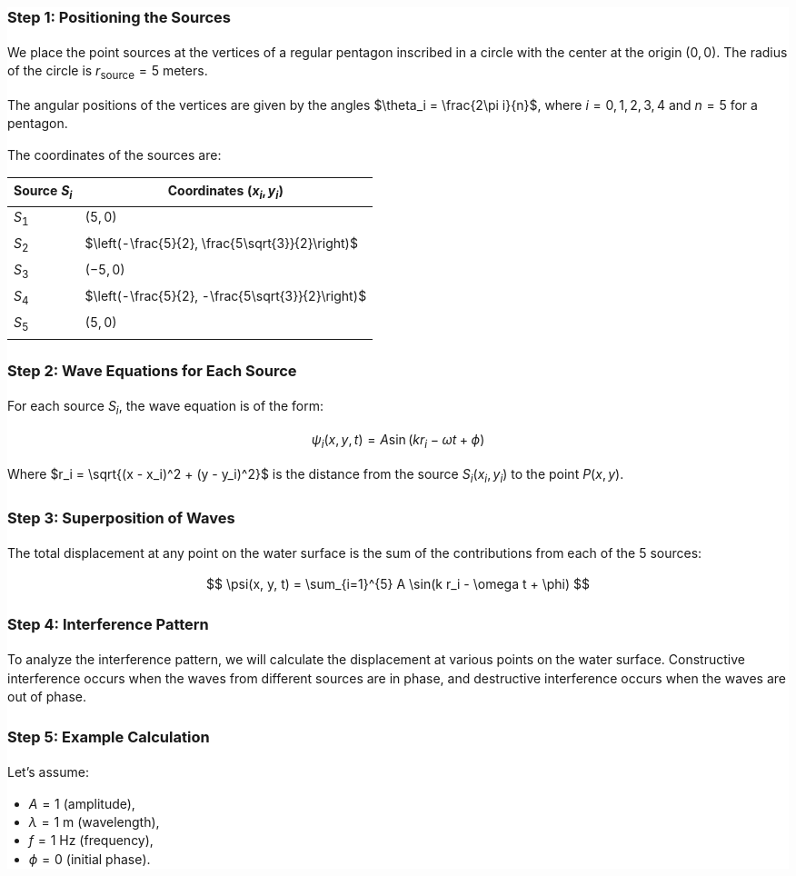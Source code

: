 ### Step 1: Positioning the Sources

We place the point sources at the vertices of a regular pentagon inscribed in a circle with the center at the origin $(0, 0)$. The radius of the circle is $r_{\text{source}} = 5$ meters.

The angular positions of the vertices are given by the angles $\theta_i = \frac{2\pi i}{n}$, where $i = 0, 1, 2, 3, 4$ and $n = 5$ for a pentagon.

The coordinates of the sources are:

| Source $S_i$ | Coordinates $(x_i, y_i)$                          |
| ------------ | ------------------------------------------------- |
| $S_1$        | $(5, 0)$                                          |
| $S_2$        | $\left(-\frac{5}{2}, \frac{5\sqrt{3}}{2}\right)$  |
| $S_3$        | $(-5, 0)$                                         |
| $S_4$        | $\left(-\frac{5}{2}, -\frac{5\sqrt{3}}{2}\right)$ |
| $S_5$        | $(5, 0)$                                          |

### Step 2: Wave Equations for Each Source

For each source $S_i$, the wave equation is of the form:

$$
\psi_i(x, y, t) = A \sin(k r_i - \omega t + \phi)
$$

Where $r_i = \sqrt{(x - x_i)^2 + (y - y_i)^2}$ is the distance from the source $S_i(x_i, y_i)$ to the point $P(x, y)$.

### Step 3: Superposition of Waves

The total displacement at any point on the water surface is the sum of the contributions from each of the 5 sources:

$$
\psi(x, y, t) = \sum_{i=1}^{5} A \sin(k r_i - \omega t + \phi)
$$

### Step 4: Interference Pattern

To analyze the interference pattern, we will calculate the displacement at various points on the water surface. Constructive interference occurs when the waves from different sources are in phase, and destructive interference occurs when the waves are out of phase.

### Step 5: Example Calculation

Let’s assume:

- $A = 1$ (amplitude),
- $\lambda = 1$ m (wavelength),
- $f = 1$ Hz (frequency),
- $\phi = 0$ (initial phase).
